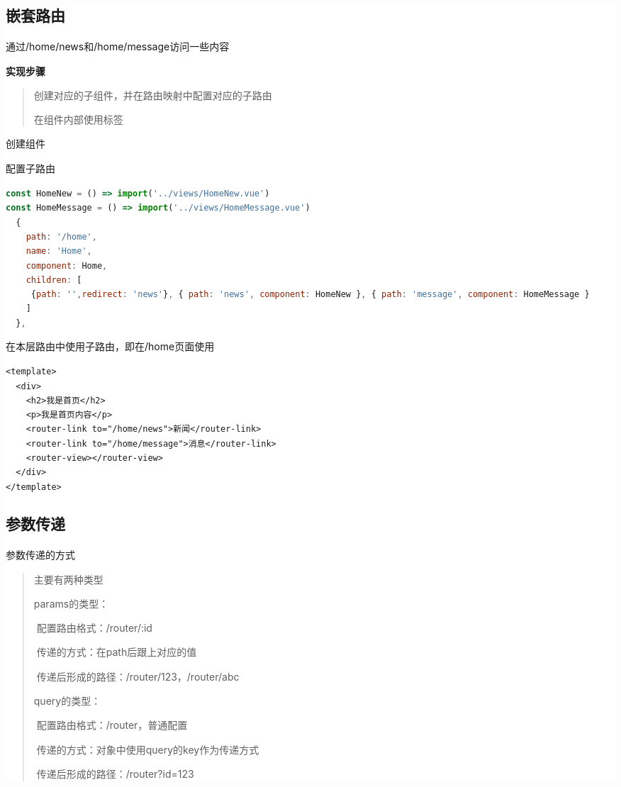 ## 嵌套路由

通过/home/news和/home/message访问一些内容

**实现步骤**

> 创建对应的子组件，并在路由映射中配置对应的子路由
>
> 在组件内部使用<router-view>标签

创建组件

配置子路由

```javascript
const HomeNew = () => import('../views/HomeNew.vue')
const HomeMessage = () => import('../views/HomeMessage.vue')
  {
    path: '/home',
    name: 'Home',
    component: Home,
    children: [
     {path: '',redirect: 'news'}, { path: 'news', component: HomeNew }, { path: 'message', component: HomeMessage }
    ]
  },
```

在本层路由中使用子路由，即在/home页面使用

```vue
<template>
  <div>
    <h2>我是首页</h2>
    <p>我是首页内容</p>
    <router-link to="/home/news">新闻</router-link>
    <router-link to="/home/message">消息</router-link>
    <router-view></router-view>   
  </div>
</template>
```

## 参数传递

参数传递的方式

> 主要有两种类型
>
> params的类型：
>
> ​	配置路由格式：/router/:id
>
> ​	传递的方式：在path后跟上对应的值
>
> ​	传递后形成的路径：/router/123，/router/abc
>
> query的类型：
>
> ​	配置路由格式：/router，普通配置
>
> ​	传递的方式：对象中使用query的key作为传递方式
>
> ​	传递后形成的路径：/router?id=123
